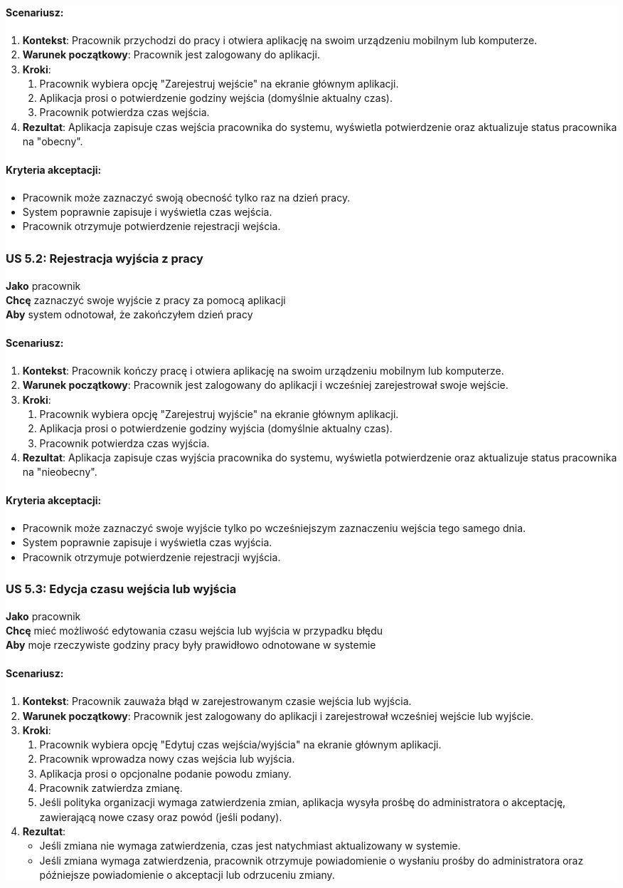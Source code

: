 #### Scenariusz:
1. **Kontekst**: Pracownik przychodzi do pracy i otwiera aplikację na swoim urządzeniu mobilnym lub komputerze.
2. **Warunek początkowy**: Pracownik jest zalogowany do aplikacji.
3. **Kroki**:
   1. Pracownik wybiera opcję "Zarejestruj wejście" na ekranie głównym aplikacji.
   2. Aplikacja prosi o potwierdzenie godziny wejścia (domyślnie aktualny czas).
   3. Pracownik potwierdza czas wejścia.
4. **Rezultat**: Aplikacja zapisuje czas wejścia pracownika do systemu, wyświetla potwierdzenie oraz aktualizuje status pracownika na "obecny".

#### Kryteria akceptacji:
- Pracownik może zaznaczyć swoją obecność tylko raz na dzień pracy.
- System poprawnie zapisuje i wyświetla czas wejścia.
- Pracownik otrzymuje potwierdzenie rejestracji wejścia.

### US 5.2: Rejestracja wyjścia z pracy

**Jako** pracownik  
**Chcę** zaznaczyć swoje wyjście z pracy za pomocą aplikacji  
**Aby** system odnotował, że zakończyłem dzień pracy  

#### Scenariusz:
1. **Kontekst**: Pracownik kończy pracę i otwiera aplikację na swoim urządzeniu mobilnym lub komputerze.
2. **Warunek początkowy**: Pracownik jest zalogowany do aplikacji i wcześniej zarejestrował swoje wejście.
3. **Kroki**:
   1. Pracownik wybiera opcję "Zarejestruj wyjście" na ekranie głównym aplikacji.
   2. Aplikacja prosi o potwierdzenie godziny wyjścia (domyślnie aktualny czas).
   3. Pracownik potwierdza czas wyjścia.
4. **Rezultat**: Aplikacja zapisuje czas wyjścia pracownika do systemu, wyświetla potwierdzenie oraz aktualizuje status pracownika na "nieobecny".

#### Kryteria akceptacji:
- Pracownik może zaznaczyć swoje wyjście tylko po wcześniejszym zaznaczeniu wejścia tego samego dnia.
- System poprawnie zapisuje i wyświetla czas wyjścia.
- Pracownik otrzymuje potwierdzenie rejestracji wyjścia.

### US 5.3: Edycja czasu wejścia lub wyjścia

**Jako** pracownik  
**Chcę** mieć możliwość edytowania czasu wejścia lub wyjścia w przypadku błędu  
**Aby** moje rzeczywiste godziny pracy były prawidłowo odnotowane w systemie  

#### Scenariusz:
1. **Kontekst**: Pracownik zauważa błąd w zarejestrowanym czasie wejścia lub wyjścia.
2. **Warunek początkowy**: Pracownik jest zalogowany do aplikacji i zarejestrował wcześniej wejście lub wyjście.
3. **Kroki**:
   1. Pracownik wybiera opcję "Edytuj czas wejścia/wyjścia" na ekranie głównym aplikacji.
   2. Pracownik wprowadza nowy czas wejścia lub wyjścia.
   3. Aplikacja prosi o opcjonalne podanie powodu zmiany.
   4. Pracownik zatwierdza zmianę.
   5. Jeśli polityka organizacji wymaga zatwierdzenia zmian, aplikacja wysyła prośbę do administratora o akceptację, zawierającą nowe czasy oraz powód (jeśli podany).
4. **Rezultat**: 
   - Jeśli zmiana nie wymaga zatwierdzenia, czas jest natychmiast aktualizowany w systemie.
   - Jeśli zmiana wymaga zatwierdzenia, pracownik otrzymuje powiadomienie o wysłaniu prośby do administratora oraz późniejsze powiadomienie o akceptacji lub odrzuceniu zmiany.
